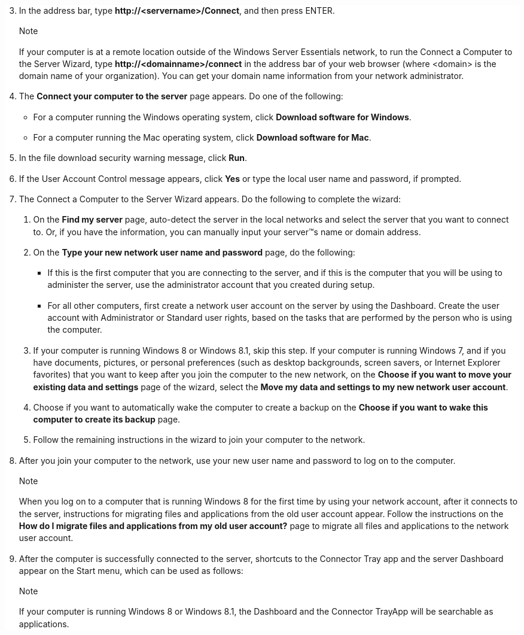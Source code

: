 3.  In the address bar, type **http://<servername\>/Connect**, and then press ENTER.  
  
    > [!NOTE]
    >  If your computer is at a remote location outside of the Windows Server Essentials network, to run the Connect a Computer to the Server Wizard, type **http://<domainname\>/connect** in the address bar of your web browser (where <domain\> is the domain name of your organization). You can get your domain name information from your network administrator.  
  
4.  The **Connect your computer to the server** page appears. Do one of the following:  
  
    -   For a computer running the Windows operating system, click **Download software for Windows**.  
  
    -   For a computer running the Mac operating system, click **Download software for Mac**.  
  
5.  In the file download security warning message, click **Run**.  
  
6.  If the User Account Control message appears, click **Yes** or type the local user name and password, if prompted.  
  
7.  The Connect a Computer to the Server Wizard appears. Do the following to complete the wizard:  
  
    1.  On the **Find my server** page, auto-detect the server in the local networks and select the server that you want to connect to. Or, if you have the information, you can manually input your server™s name or domain address.  
  
    2.  On the **Type your new network user name and password** page, do the following:  
  
        -   If this is the first computer that you are connecting to the server, and if this is the computer that you will be using to administer the server, use the administrator account that you created during setup.  
  
        -   For all other computers, first create a network user account on the server by using the Dashboard. Create the user account with Administrator or Standard user rights, based on the tasks that are performed by the person who is using the computer.  
  
    3.  If your computer is running  Windows 8 or  Windows 8.1, skip this step. If your computer is running Windows 7, and if you have documents, pictures, or personal preferences (such as desktop backgrounds, screen savers, or Internet Explorer favorites) that you want to keep after you join the computer to the new network, on the **Choose if you want to move your existing data and settings** page of the wizard, select the **Move my data and settings to my new network user account**.  
  
    4.  Choose if you want to automatically wake the computer to create a backup on the **Choose if you want to wake this computer to create its backup** page.  
  
    5.  Follow the remaining instructions in the wizard to join your computer to the network.  
  
8.  After you join your computer to the network, use your new user name and password to log on to the computer.  
  
    > [!NOTE]
    >  When you log on to a computer that is running  Windows 8 for the first time by using your network account, after it connects to the server, instructions for migrating files and applications from the old user account appear. Follow the instructions on the **How do I migrate files and applications from my old user account?** page to migrate all files and applications to the network user account.  
  
9. After the computer is successfully connected to the server, shortcuts to the Connector Tray app and the server Dashboard appear on the Start menu, which can be used as follows:  
  
    > [!NOTE]
    >  If your computer is running  Windows 8 or  Windows 8.1, the Dashboard and the Connector TrayApp will be searchable as applications.  
  